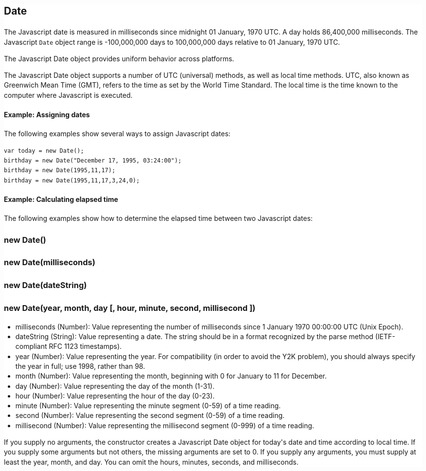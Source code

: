 ## Date


The Javascript date is measured in milliseconds since midnight 01 January, 1970 UTC. A day holds 86,400,000 milliseconds. The Javascript `Date` object range is -100,000,000 days to 100,000,000 days relative to 01 January, 1970 UTC.

The Javascript Date object provides uniform behavior across platforms.

The Javascript Date object supports a number of UTC (universal) methods, as well as local time methods. UTC, also known as Greenwich Mean Time (GMT), refers to the time as set by the World Time Standard. The local time is the time known to the computer where Javascript is executed.


#### Example: Assigning dates

The following examples show several ways to assign Javascript dates:

	var today = new Date();
	birthday = new Date("December 17, 1995, 03:24:00");
	birthday = new Date(1995,11,17);
	birthday = new Date(1995,11,17,3,24,0);
	 	   
#### Example: Calculating elapsed time

The following examples show how to determine the elapsed time between two Javascript dates:
	
<script src='http://snippets.nodemanual.org/github.com/mattpardee/nodemanual.org-examples/js_doc/Date/date.1.js?linestart=3&lineend=0&showlines=false' defer='defer'></script>
	 	   

### new Date()
### new Date(milliseconds)
### new Date(dateString)
### new Date(year, month, day [, hour, minute, second, millisecond ])
- milliseconds (Number): Value representing the number of milliseconds since 1 January 1970 00:00:00 UTC (Unix Epoch).
- dateString (String): Value representing a date. The string should be in a format recognized by the parse method (IETF-compliant RFC 1123 timestamps).
- year (Number): Value representing the year. For compatibility (in order to avoid the Y2K problem), you should always specify the year in full; use 1998, rather than 98.
- month (Number): Value representing the month, beginning with 0 for January to 11 for December.
- day (Number): Value representing the day of the month (1-31).
- hour (Number): Value representing the hour of the day (0-23).
- minute (Number): Value representing the minute segment (0-59) of a time reading.
- second (Number): Value representing the second segment (0-59) of a time reading.
- millisecond (Number): Value representing the millisecond segment (0-999) of a time reading.

If you supply no arguments, the constructor creates a Javascript Date object for today's date and time according to local time. If you supply some arguments but not others, the missing arguments are set to 0. If you supply any arguments, you must supply at least the year, month, and day. You can omit the hours, minutes, seconds, and milliseconds.
